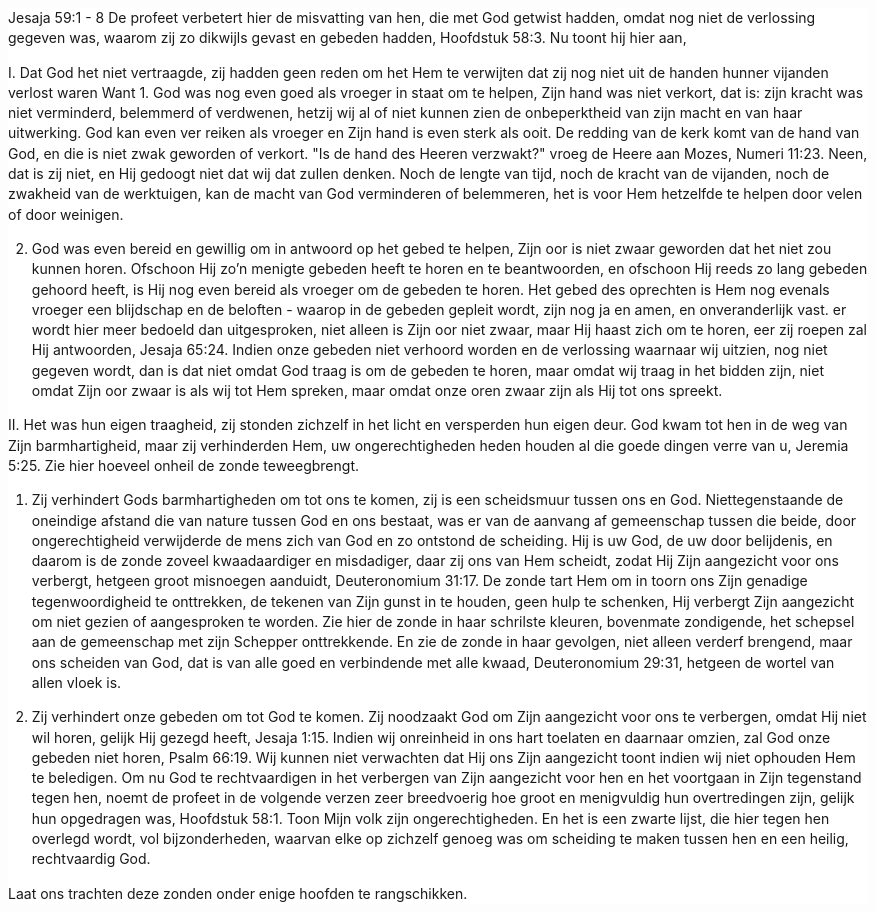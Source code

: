 Jesaja 59:1 - 8 
De profeet verbetert hier de misvatting van hen, die met God getwist hadden, omdat nog niet de verlossing gegeven was, waarom zij zo dikwijls gevast en gebeden hadden, Hoofdstuk 58:3. Nu toont hij hier aan, 

I. Dat God het niet vertraagde, zij hadden geen reden om het Hem te verwijten dat zij nog niet uit de handen hunner vijanden verlost waren Want 1. God was nog even goed als vroeger in staat om te helpen, Zijn hand was niet verkort, dat is: zijn kracht was niet verminderd, belemmerd of verdwenen, hetzij wij al of niet kunnen zien de onbeperktheid van zijn macht en van haar uitwerking. God kan even ver reiken als vroeger en Zijn hand is even sterk als ooit. De redding van de kerk komt van de hand van God, en die is niet zwak geworden of verkort. "Is de hand des Heeren verzwakt?" vroeg de Heere aan Mozes, Numeri 11:23. Neen, dat is zij niet, en Hij gedoogt niet dat wij dat zullen denken. Noch de lengte van tijd, noch de kracht van de vijanden, noch de zwakheid van de werktuigen, kan de macht van God verminderen of belemmeren, het is voor Hem hetzelfde te helpen door velen of door weinigen.

2. God was even bereid en gewillig om in antwoord op het gebed te helpen, Zijn oor is niet zwaar geworden dat het niet zou kunnen horen. Ofschoon Hij zo’n menigte gebeden heeft te horen en te beantwoorden, en ofschoon Hij reeds zo lang gebeden gehoord heeft, is Hij nog even bereid als vroeger om de gebeden te horen. Het gebed des oprechten is Hem nog evenals vroeger een blijdschap en de beloften - waarop in de gebeden gepleit wordt, zijn nog ja en amen, en onveranderlijk vast. er wordt hier meer bedoeld dan uitgesproken, niet alleen is Zijn oor niet zwaar, maar Hij haast zich om te horen, eer zij roepen zal Hij antwoorden, Jesaja 65:24. Indien onze gebeden niet verhoord worden en de verlossing waarnaar wij uitzien, nog niet gegeven wordt, dan is dat niet omdat God traag is om de gebeden te horen, maar omdat wij traag in het bidden zijn, niet omdat Zijn oor zwaar is als wij tot Hem spreken, maar omdat onze oren zwaar zijn als Hij tot ons spreekt.

II. Het was hun eigen traagheid, zij stonden zichzelf in het licht en versperden hun eigen deur. God kwam tot hen in de weg van Zijn barmhartigheid, maar zij verhinderden Hem, uw ongerechtigheden heden houden al die goede dingen verre van u, Jeremia 5:25. Zie hier hoeveel onheil de zonde teweegbrengt.

1. Zij verhindert Gods barmhartigheden om tot ons te komen, zij is een scheidsmuur tussen ons en God. Niettegenstaande de oneindige afstand die van nature tussen God en ons bestaat, was er van de aanvang af gemeenschap tussen die beide, door ongerechtigheid verwijderde de mens zich van God en zo ontstond de scheiding. Hij is uw God, de uw door belijdenis, en daarom is de zonde zoveel kwaadaardiger en misdadiger, daar zij ons van Hem scheidt, zodat Hij Zijn aangezicht voor ons verbergt, hetgeen groot misnoegen aanduidt, Deuteronomium 31:17. De zonde tart Hem om in toorn ons Zijn genadige tegenwoordigheid te onttrekken, de tekenen van Zijn gunst in te houden, geen hulp te schenken, Hij verbergt Zijn aangezicht om niet gezien of aangesproken te worden. Zie hier de zonde in haar schrilste kleuren, bovenmate zondigende, het schepsel aan de gemeenschap met zijn Schepper onttrekkende. En zie de zonde in haar gevolgen, niet alleen verderf brengend, maar ons scheiden van God, dat is van alle goed en verbindende met alle kwaad, Deuteronomium 29:31, hetgeen de wortel van allen vloek is.

2. Zij verhindert onze gebeden om tot God te komen. Zij noodzaakt God om Zijn aangezicht voor ons te verbergen, omdat Hij niet wil horen, gelijk Hij gezegd heeft, Jesaja 1:15. Indien wij onreinheid in ons hart toelaten en daarnaar omzien, zal God onze gebeden niet horen, Psalm 66:19. Wij kunnen niet verwachten dat Hij ons Zijn aangezicht toont indien wij niet ophouden Hem te beledigen. Om nu God te rechtvaardigen in het verbergen van Zijn aangezicht voor hen en het voortgaan in Zijn tegenstand tegen hen, noemt de profeet in de volgende verzen zeer breedvoerig hoe groot en menigvuldig hun overtredingen zijn, gelijk hun opgedragen was, Hoofdstuk 58:1. Toon Mijn volk zijn ongerechtigheden. En het is een zwarte lijst, die hier tegen hen overlegd wordt, vol bijzonderheden, waarvan elke op zichzelf genoeg was om scheiding te maken tussen hen en een heilig, rechtvaardig God. 

Laat ons trachten deze zonden onder enige hoofden te rangschikken.
